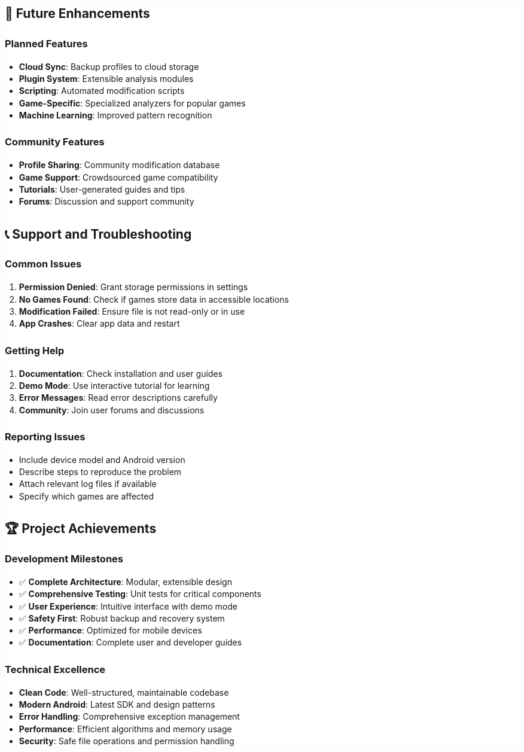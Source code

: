 ## 🚀 Future Enhancements

### Planned Features
- **Cloud Sync**: Backup profiles to cloud storage
- **Plugin System**: Extensible analysis modules
- **Scripting**: Automated modification scripts
- **Game-Specific**: Specialized analyzers for popular games
- **Machine Learning**: Improved pattern recognition

### Community Features
- **Profile Sharing**: Community modification database
- **Game Support**: Crowdsourced game compatibility
- **Tutorials**: User-generated guides and tips
- **Forums**: Discussion and support community

## 📞 Support and Troubleshooting

### Common Issues
1. **Permission Denied**: Grant storage permissions in settings
2. **No Games Found**: Check if games store data in accessible locations
3. **Modification Failed**: Ensure file is not read-only or in use
4. **App Crashes**: Clear app data and restart

### Getting Help
1. **Documentation**: Check installation and user guides
2. **Demo Mode**: Use interactive tutorial for learning
3. **Error Messages**: Read error descriptions carefully
4. **Community**: Join user forums and discussions

### Reporting Issues
- Include device model and Android version
- Describe steps to reproduce the problem
- Attach relevant log files if available
- Specify which games are affected

## 🏆 Project Achievements

### Development Milestones
- ✅ **Complete Architecture**: Modular, extensible design
- ✅ **Comprehensive Testing**: Unit tests for critical components
- ✅ **User Experience**: Intuitive interface with demo mode
- ✅ **Safety First**: Robust backup and recovery system
- ✅ **Performance**: Optimized for mobile devices
- ✅ **Documentation**: Complete user and developer guides

### Technical Excellence
- **Clean Code**: Well-structured, maintainable codebase
- **Modern Android**: Latest SDK and design patterns
- **Error Handling**: Comprehensive exception management
- **Performance**: Efficient algorithms and memory usage
- **Security**: Safe file operations and permission handling
